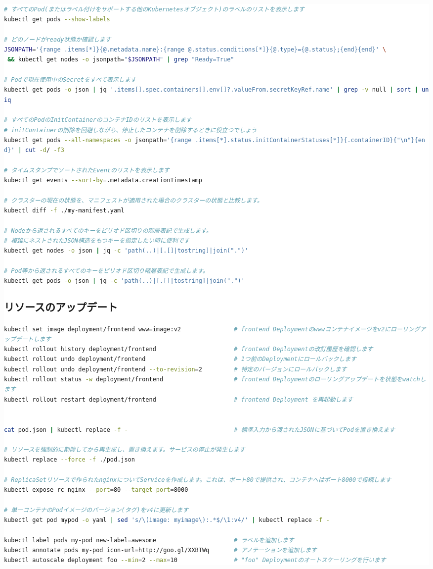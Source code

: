 ```bash
# すべてのPod(またはラベル付けをサポートする他のKubernetesオブジェクト)のラベルのリストを表示します
kubectl get pods --show-labels

# どのノードがready状態か確認します
JSONPATH='{range .items[*]}{@.metadata.name}:{range @.status.conditions[*]}{@.type}={@.status};{end}{end}' \
 && kubectl get nodes -o jsonpath="$JSONPATH" | grep "Ready=True"

# Podで現在使用中のSecretをすべて表示します
kubectl get pods -o json | jq '.items[].spec.containers[].env[]?.valueFrom.secretKeyRef.name' | grep -v null | sort | uniq

# すべてのPodのInitContainerのコンテナIDのリストを表示します
# initContainerの削除を回避しながら、停止したコンテナを削除するときに役立つでしょう
kubectl get pods --all-namespaces -o jsonpath='{range .items[*].status.initContainerStatuses[*]}{.containerID}{"\n"}{end}' | cut -d/ -f3

# タイムスタンプでソートされたEventのリストを表示します
kubectl get events --sort-by=.metadata.creationTimestamp

# クラスターの現在の状態を、マニフェストが適用された場合のクラスターの状態と比較します。
kubectl diff -f ./my-manifest.yaml

# Nodeから返されるすべてのキーをピリオド区切りの階層表記で生成します。
# 複雑にネストされたJSON構造をもつキーを指定したい時に便利です
kubectl get nodes -o json | jq -c 'path(..)|[.[]|tostring]|join(".")'

# Pod等から返されるすべてのキーをピリオド区切り階層表記で生成します。
kubectl get pods -o json | jq -c 'path(..)|[.[]|tostring]|join(".")'
```

## リソースのアップデート


```bash
kubectl set image deployment/frontend www=image:v2               # frontend Deploymentのwwwコンテナイメージをv2にローリングアップデートします
kubectl rollout history deployment/frontend                      # frontend Deploymentの改訂履歴を確認します
kubectl rollout undo deployment/frontend                         # 1つ前のDeploymentにロールバックします
kubectl rollout undo deployment/frontend --to-revision=2         # 特定のバージョンにロールバックします
kubectl rollout status -w deployment/frontend                    # frontend Deploymentのローリングアップデートを状態をwatchします
kubectl rollout restart deployment/frontend                      # frontend Deployment を再起動します


cat pod.json | kubectl replace -f -                              # 標準入力から渡されたJSONに基づいてPodを置き換えます

# リソースを強制的に削除してから再生成し、置き換えます。サービスの停止が発生します
kubectl replace --force -f ./pod.json

# ReplicaSetリソースで作られたnginxについてServiceを作成します。これは、ポート80で提供され、コンテナへはポート8000で接続します
kubectl expose rc nginx --port=80 --target-port=8000

# 単一コンテナのPodイメージのバージョン(タグ)をv4に更新します
kubectl get pod mypod -o yaml | sed 's/\(image: myimage\):.*$/\1:v4/' | kubectl replace -f -

kubectl label pods my-pod new-label=awesome                      # ラベルを追加します
kubectl annotate pods my-pod icon-url=http://goo.gl/XXBTWq       # アノテーションを追加します
kubectl autoscale deployment foo --min=2 --max=10                # "foo" Deploymentのオートスケーリングを行います
```
